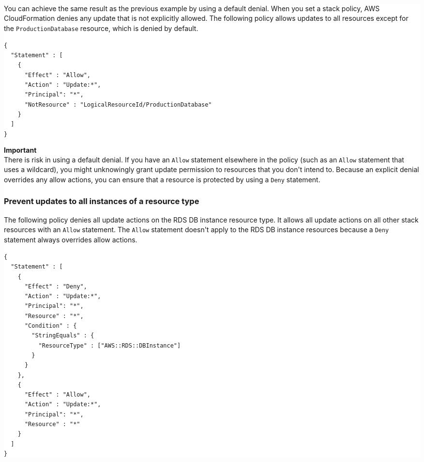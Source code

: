 You can achieve the same result as the previous example by using a default denial\. When you set a stack policy, AWS CloudFormation denies any update that is not explicitly allowed\. The following policy allows updates to all resources except for the `ProductionDatabase` resource, which is denied by default\.

```
{
  "Statement" : [
    {
      "Effect" : "Allow",
      "Action" : "Update:*",
      "Principal": "*",
      "NotResource" : "LogicalResourceId/ProductionDatabase"
    }
  ]
}
```

**Important**  
There is risk in using a default denial\. If you have an `Allow` statement elsewhere in the policy \(such as an `Allow` statement that uses a wildcard\), you might unknowingly grant update permission to resources that you don't intend to\. Because an explicit denial overrides any allow actions, you can ensure that a resource is protected by using a `Deny` statement\.

### Prevent updates to all instances of a resource type<a name="w10495ab1c25c17c29c21b8"></a>

The following policy denies all update actions on the RDS DB instance resource type\. It allows all update actions on all other stack resources with an `Allow` statement\. The `Allow` statement doesn't apply to the RDS DB instance resources because a `Deny` statement always overrides allow actions\.

```
{
  "Statement" : [
    {
      "Effect" : "Deny",
      "Action" : "Update:*",
      "Principal": "*",
      "Resource" : "*",
      "Condition" : {
        "StringEquals" : {
          "ResourceType" : ["AWS::RDS::DBInstance"]
        }
      }
    },
    {
      "Effect" : "Allow",
      "Action" : "Update:*",
      "Principal": "*",
      "Resource" : "*"
    }
  ]
}
```
